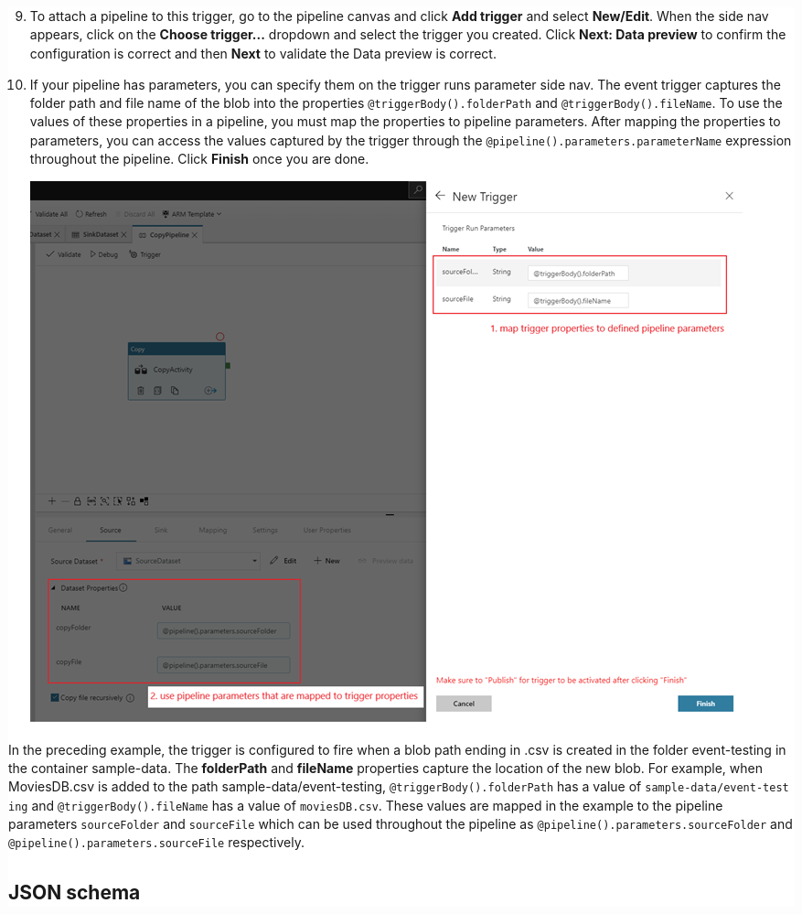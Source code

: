 9. To attach a pipeline to this trigger, go to the pipeline canvas and click **Add trigger** and select **New/Edit**. When the side nav appears, click on the **Choose trigger...** dropdown and select the trigger you created. Click **Next: Data preview** to confirm the configuration is correct and then **Next** to validate the Data preview is correct.

10. If your pipeline has parameters, you can specify them on the trigger runs parameter side nav. The event trigger captures the folder path and file name of the blob into the properties `@triggerBody().folderPath` and `@triggerBody().fileName`. To use the values of these properties in a pipeline, you must map the properties to pipeline parameters. After mapping the properties to parameters, you can access the values captured by the trigger through the `@pipeline().parameters.parameterName` expression throughout the pipeline. Click **Finish** once you are done.

    ![Mapping properties to pipeline parameters](media/how-to-create-event-trigger/event-based-trigger-image4.png)

In the preceding example, the trigger is configured to fire when a blob path ending in .csv is created in the folder event-testing in the container sample-data. The **folderPath** and **fileName** properties capture the location of the new blob. For example, when MoviesDB.csv is added to the path sample-data/event-testing, `@triggerBody().folderPath` has a value of `sample-data/event-testing` and `@triggerBody().fileName` has a value of `moviesDB.csv`. These values are mapped in the example to the pipeline parameters `sourceFolder` and `sourceFile` which can be used throughout the pipeline as `@pipeline().parameters.sourceFolder` and `@pipeline().parameters.sourceFile` respectively.

## JSON schema
